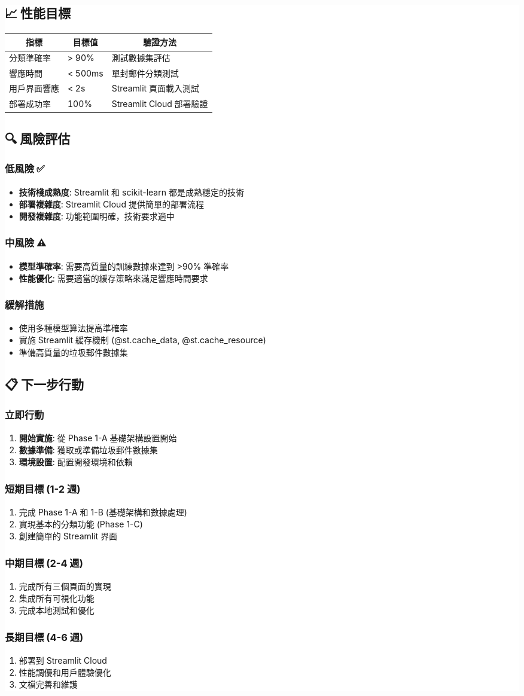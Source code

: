 ## 📈 性能目標

| 指標 | 目標值 | 驗證方法 |
|------|--------|----------|
| 分類準確率 | > 90% | 測試數據集評估 |
| 響應時間 | < 500ms | 單封郵件分類測試 |
| 用戶界面響應 | < 2s | Streamlit 頁面載入測試 |
| 部署成功率 | 100% | Streamlit Cloud 部署驗證 |

## 🔍 風險評估

### 低風險 ✅
- **技術棧成熟度**: Streamlit 和 scikit-learn 都是成熟穩定的技術
- **部署複雜度**: Streamlit Cloud 提供簡單的部署流程
- **開發複雜度**: 功能範圍明確，技術要求適中

### 中風險 ⚠️
- **模型準確率**: 需要高質量的訓練數據來達到 >90% 準確率
- **性能優化**: 需要適當的緩存策略來滿足響應時間要求

### 緩解措施
- 使用多種模型算法提高準確率
- 實施 Streamlit 緩存機制 (@st.cache_data, @st.cache_resource)
- 準備高質量的垃圾郵件數據集

## 📋 下一步行動

### 立即行動
1. **開始實施**: 從 Phase 1-A 基礎架構設置開始
2. **數據準備**: 獲取或準備垃圾郵件數據集
3. **環境設置**: 配置開發環境和依賴

### 短期目標 (1-2 週)
1. 完成 Phase 1-A 和 1-B (基礎架構和數據處理)
2. 實現基本的分類功能 (Phase 1-C)
3. 創建簡單的 Streamlit 界面

### 中期目標 (2-4 週)
1. 完成所有三個頁面的實現
2. 集成所有可視化功能
3. 完成本地測試和優化

### 長期目標 (4-6 週)
1. 部署到 Streamlit Cloud
2. 性能調優和用戶體驗優化
3. 文檔完善和維護

